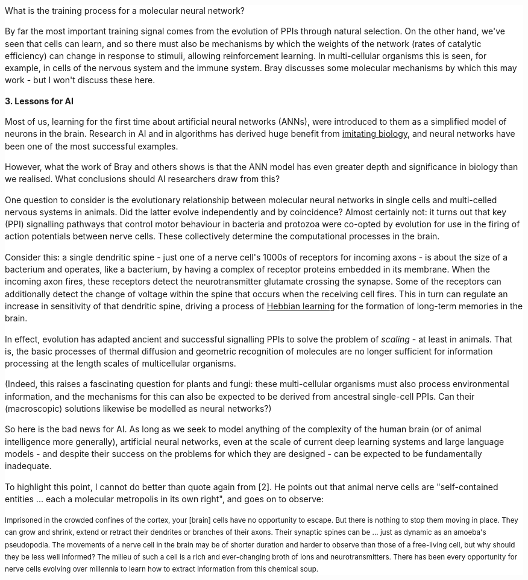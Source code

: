 What is the training process for a molecular neural network? 

By far the most important training signal comes from the evolution of PPIs through natural selection. On the other hand, we've seen that cells can learn, and so there must also be mechanisms by which the weights of the network (rates of catalytic efficiency) can change in response to stimuli, allowing reinforcement learning. In multi-cellular organisms this is seen, for example, in cells of the nervous system and the immune system. Bray discusses some molecular mechanisms by which this may work - but I won't discuss these here.


**3. Lessons for AI**

Most of us, learning for the first time about artificial neural networks (ANNs), were introduced to them as a simplified model of neurons in the brain. Research in AI and in algorithms has derived huge benefit from <a href="https://en.wikipedia.org/wiki/Bio-inspired_computing" target="_blank">imitating biology</a>, and neural networks have been one of the most successful examples. 

However, what the work of Bray and others shows is that the ANN model has even greater depth and significance in biology than we realised. What conclusions should AI researchers draw from this?

One question to consider is the evolutionary relationship between molecular neural networks in single cells and multi-celled nervous systems in animals. Did the latter evolve independently and by coincidence? Almost certainly not: it turns out that key (PPI) signalling pathways that control motor behaviour in bacteria and protozoa were co-opted by evolution for use in the firing of action potentials between nerve cells. These collectively determine the computational processes in the brain. 

Consider this: a single dendritic spine - just one of a nerve cell's 1000s of receptors for incoming axons - is about the size of a bacterium and operates, like a bacterium, by having a complex of receptor proteins embedded in its membrane. When the incoming axon fires, these receptors detect the neurotransmitter glutamate crossing the synapse. Some of the receptors can additionally detect the change of voltage within the spine that occurs when the receiving cell fires. This in turn can regulate an increase in sensitivity of that dendritic spine, driving a process of <a href="https://en.wikipedia.org/wiki/Hebbian_theory" target="_blank">Hebbian learning</a> for the formation of long-term memories in the brain.

In effect, evolution has adapted ancient and successful signalling PPIs to solve the problem of _scaling_ - at least in animals. That is, the basic processes of thermal diffusion and geometric recognition of molecules are no longer sufficient for information processing at the length scales of multicellular organisms.

(Indeed, this raises a fascinating question for plants and fungi: these multi-cellular organisms must also process environmental information, and the mechanisms for this can also be expected to be derived from ancestral single-cell PPIs. Can their (macroscopic) solutions likewise be modelled as neural networks?)

So here is the bad news for AI. As long as we seek to model anything of the complexity of the human brain (or of animal intelligence more generally), artificial neural networks, even at the scale of current deep learning systems and large language models - and despite their success on the problems for which they are designed - can be expected to be fundamentally inadequate.

To highlight this point, I cannot do better than quote again from [2]. He points out that animal nerve cells are "self-contained entities ... each a molecular metropolis in its own right", and goes on to observe:

<p><small> Imprisoned in the crowded confines of the cortex, your [brain] cells have no opportunity to escape. But there is nothing to stop them moving in place. They can grow and shrink, extend or retract their dendrites or branches of their axons. Their synaptic spines can be ... just as dynamic as an amoeba's pseudopodia. The movements of a nerve cell in the brain may be of shorter duration and harder to observe than those of a free-living cell, but why should they be less well informed? The milieu of such a cell is a rich and ever-changing broth of ions and neurotransmitters. There has been every opportunity for nerve cells evolving over millennia to learn how to extract information from this chemical soup.
</small></p>
